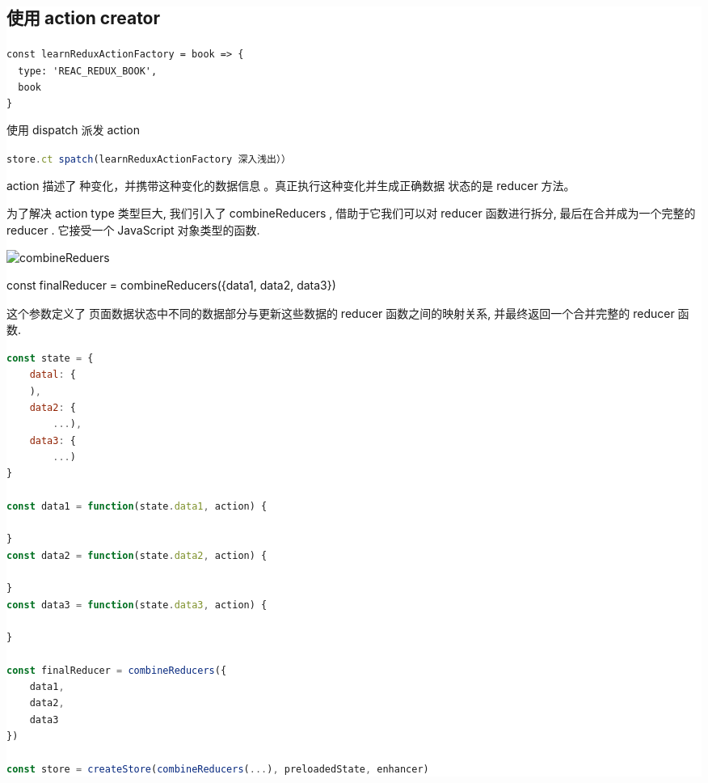 ## 使用 action creator

``` 
const learnReduxActionFactory = book => {
  type: 'REAC_REDUX_BOOK',
  book
}

```

使用 dispatch 派发 action

``` js
store.ct spatch(learnReduxActionFactory 深入浅出））
```

action 描述了 种变化，并携带这种变化的数据信息 。真正执行这种变化并生成正确数据
状态的是 reducer 方法。

为了解决 action type 类型巨大, 我们引入了 combineReducers , 借助于它我们可以对 reducer 函数进行拆分, 最后在合并成为一个完整的 reducer . 它接受一个 JavaScript 对象类型的函数.

![combineReduers](https://tva1.sinaimg.cn/large/007S8ZIlgy1gir3j3213xj30gy0eq75x.jpg)

const finalReducer = combineReducers({data1, data2, data3})

这个参数定义了 页面数据状态中不同的数据部分与更新这些数据的 reducer 函数之间的映射关系, 并最终返回一个合并完整的 reducer 函数.

``` js
const state = {
    datal: {
    ),
    data2: {
        ...),
    data3: {
        ...)
}

const data1 = function(state.data1, action) {

}
const data2 = function(state.data2, action) {

}
const data3 = function(state.data3, action) {

}

const finalReducer = combineReducers({
    data1,
    data2,
    data3
})

const store = createStore(combineReducers(...), preloadedState, enhancer)
```
